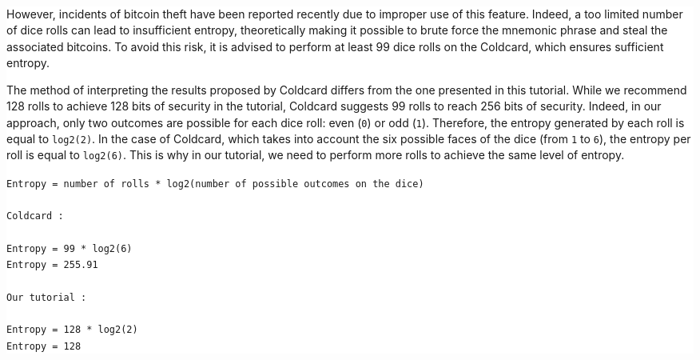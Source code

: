 However, incidents of bitcoin theft have been reported recently due to improper use of this feature. Indeed, a too limited number of dice rolls can lead to insufficient entropy, theoretically making it possible to brute force the mnemonic phrase and steal the associated bitcoins. To avoid this risk, it is advised to perform at least 99 dice rolls on the Coldcard, which ensures sufficient entropy.

The method of interpreting the results proposed by Coldcard differs from the one presented in this tutorial. While we recommend 128 rolls to achieve 128 bits of security in the tutorial, Coldcard suggests 99 rolls to reach 256 bits of security. Indeed, in our approach, only two outcomes are possible for each dice roll: even (`0`) or odd (`1`). Therefore, the entropy generated by each roll is equal to `log2(2)`. In the case of Coldcard, which takes into account the six possible faces of the dice (from `1` to `6`), the entropy per roll is equal to `log2(6)`. This is why in our tutorial, we need to perform more rolls to achieve the same level of entropy.

```plaintext
Entropy = number of rolls * log2(number of possible outcomes on the dice)

Coldcard :

Entropy = 99 * log2(6)
Entropy = 255.91

Our tutorial :

Entropy = 128 * log2(2)
Entropy = 128
```